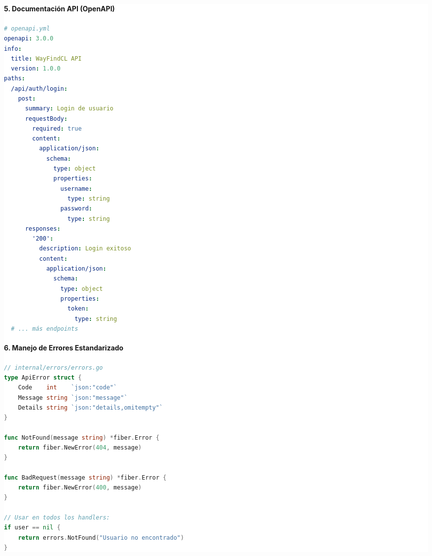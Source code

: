 #### **5. Documentación API (OpenAPI)**

```yaml
# openapi.yml
openapi: 3.0.0
info:
  title: WayFindCL API
  version: 1.0.0
paths:
  /api/auth/login:
    post:
      summary: Login de usuario
      requestBody:
        required: true
        content:
          application/json:
            schema:
              type: object
              properties:
                username:
                  type: string
                password:
                  type: string
      responses:
        '200':
          description: Login exitoso
          content:
            application/json:
              schema:
                type: object
                properties:
                  token:
                    type: string
  # ... más endpoints
```

#### **6. Manejo de Errores Estandarizado**

```go
// internal/errors/errors.go
type ApiError struct {
    Code    int    `json:"code"`
    Message string `json:"message"`
    Details string `json:"details,omitempty"`
}

func NotFound(message string) *fiber.Error {
    return fiber.NewError(404, message)
}

func BadRequest(message string) *fiber.Error {
    return fiber.NewError(400, message)
}

// Usar en todos los handlers:
if user == nil {
    return errors.NotFound("Usuario no encontrado")
}
```
